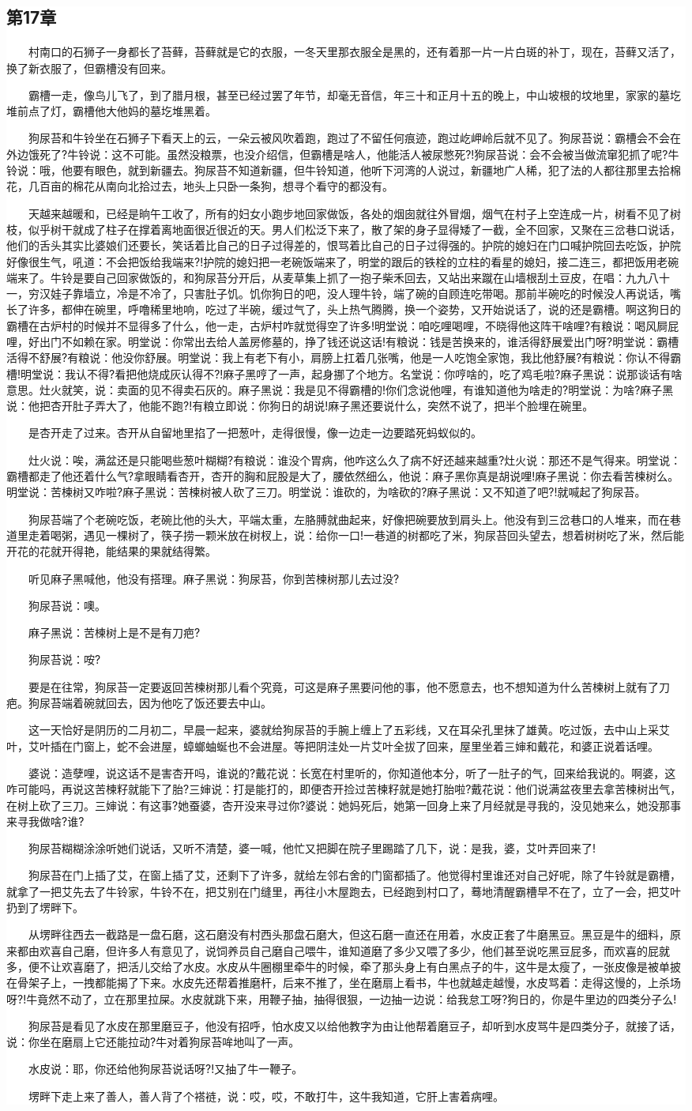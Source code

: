   

## 第17章

　　村南口的石狮子一身都长了苔藓，苔藓就是它的衣服，一冬天里那衣服全是黑的，还有着那一片一片白斑的补丁，现在，苔藓又活了，换了新衣服了，但霸槽没有回来。

　　霸槽一走，像鸟儿飞了，到了腊月根，甚至已经过罢了年节，却毫无音信，年三十和正月十五的晚上，中山坡根的坟地里，家家的墓圪堆前点了灯，霸槽他大他妈的墓圪堆黑着。

　　狗尿苔和牛铃坐在石狮子下看天上的云，一朵云被风吹着跑，跑过了不留任何痕迹，跑过屹岬岭后就不见了。狗尿苔说：霸槽会不会在外边饿死了?牛铃说：这不可能。虽然没粮票，也没介绍信，但霸槽是啥人，他能活人被尿憋死?!狗尿苔说：会不会被当做流窜犯抓了呢?牛铃说：哦，他要有眼色，就到新疆去。狗尿苔不知道新疆，但牛铃知道，他听下河湾的人说过，新疆地广人稀，犯了法的人都往那里去拾棉花，几百亩的棉花从南向北拾过去，地头上只卧一条狗，想寻个看守的都没有。

　　天越来越暖和，已经是晌午工收了，所有的妇女小跑步地回家做饭，各处的烟囱就往外冒烟，烟气在村子上空连成一片，树看不见了树枝，似乎树干就成了柱子在撑着离地面很近很近的天。男人们松泛下来了，散了架的身子显得矮了一截，全不回家，又聚在三岔巷口说话，他们的舌头其实比婆娘们还要长，笑话着比自己的日子过得差的，恨骂着比自己的日子过得强的。护院的媳妇在门口喊护院回去吃饭，护院好像很生气，吼道：不会把饭给我端来?!护院的媳妇把一老碗饭端来了，明堂的跟后的铁栓的立柱的看星的媳妇，接二连三，都把饭用老碗端来了。牛铃是要自己回家做饭的，和狗尿苔分开后，从麦草集上抓了一抱子柴禾回去，又站出来蹴在山墙根刮土豆皮，在唱：九九八十一，穷汉娃子靠墙立，冷是不冷了，只害肚子饥。饥你狗日的吧，没人理牛铃，端了碗的自顾连吃带喝。那前半碗吃的时候没人再说话，嘴长了许多，都伸在碗里，呼噜稀里地响，吃过了半碗，缓过气了，头上热气腾腾，换一个姿势，又开始说话了，说的还是霸槽。啊这狗日的霸槽在古炉村的时候并不显得多了什么，他一走，古炉村咋就觉得空了许多!明堂说：咱吃哩喝哩，不晓得他这阵干啥哩?有粮说：喝风屙屁哩，好出门不如赖在家。明堂说：你常出去给人盖房修墓的，挣了钱还说这话!有粮说：钱是苦换来的，谁活得舒展爱出门呀?明堂说：霸槽活得不舒展?有粮说：他没你舒展。明堂说：我上有老下有小，肩膀上扛着几张嘴，他是一人吃饱全家饱，我比他舒展?有粮说：你认不得霸槽!明堂说：我认不得?看把他烧成灰认得不?!麻子黑哼了一声，起身挪了个地方。名堂说：你哼啥的，吃了鸡毛啦?麻子黑说：说那谈话有啥意思。灶火就笑，说：卖面的见不得卖石灰的。麻子黑说：我是见不得霸槽的!你们念说他哩，有谁知道他为啥走的?明堂说：为啥?麻子黑说：他把杏开肚子弄大了，他能不跑?!有粮立即说：你狗日的胡说!麻子黑还要说什么，突然不说了，把半个脸埋在碗里。

　　是杏开走了过来。杏开从自留地里掐了一把葱叶，走得很慢，像一边走一边要踏死蚂蚁似的。

　　灶火说：唉，满盆还是只能喝些葱叶糊糊?有粮说：谁没个胃病，他咋这么久了病不好还越来越重?灶火说：那还不是气得来。明堂说：霸槽都走了他还着什么气?拿眼睛看杏开，杏开的胸和屁股是大了，腰依然细么，他说：麻子黑你真是胡说哩!麻子黑说：你去看苦楝树么。明堂说：苦楝树又咋啦?麻子黑说：苦楝树被人砍了三刀。明堂说：谁砍的，为啥砍的?麻子黑说：又不知道了吧?!就喊起了狗尿苔。

　　狗尿苔端了个老碗吃饭，老碗比他的头大，平端太重，左胳膊就曲起来，好像把碗要放到肩头上。他没有到三岔巷口的人堆来，而在巷道里走着喝粥，遇见一棵树了，筷子捞一颗米放在树杈上，说：给你一口!一巷道的树都吃了米，狗尿苔回头望去，想着树树吃了米，然后能开花的花就开得艳，能结果的果就结得繁。

　　听见麻子黑喊他，他没有搭理。麻子黑说：狗尿苔，你到苦楝树那儿去过没?

　　狗尿苔说：噢。

　　麻子黑说：苦楝树上是不是有刀疤?

　　狗尿苔说：咹?

　　要是在往常，狗尿苔一定要返回苦楝树那儿看个究竟，可这是麻子黑要问他的事，他不愿意去，也不想知道为什么苦楝树上就有了刀疤。狗尿苔端着碗就回去，因为他吃了饭还要去中山。

　　这一天恰好是阴历的二月初二，早晨一起来，婆就给狗尿苔的手腕上缠上了五彩线，又在耳朵孔里抹了雄黄。吃过饭，去中山上采艾叶，艾叶插在门窗上，蛇不会进屋，蟑螂蚰蜒也不会进屋。等把阴洼处一片艾叶全拔了回来，屋里坐着三婶和戴花，和婆正说着话哩。

　　婆说：造孽哩，说这话不是害杏开吗，谁说的?戴花说：长宽在村里听的，你知道他本分，听了一肚子的气，回来给我说的。啊婆，这咋可能吗，再说这苦楝籽就能下了胎?三婶说：打是能打的，即便杏开捡过苦楝籽就是她打胎啦?戴花说：他们说满盆夜里去拿苦楝树出气，在树上砍了三刀。三婶说：有这事?她蚕婆，杏开没来寻过你?婆说：她妈死后，她第一回身上来了月经就是寻我的，没见她来么，她没那事来寻我做啥?谁?

　　狗尿苔糊糊涂涂听她们说话，又听不清楚，婆一喊，他忙又把脚在院子里踢踏了几下，说：是我，婆，艾叶弄回来了!

　　狗尿苔在门上插了艾，在窗上插了艾，还剩下了许多，就给左邻右舍的门窗都插了。他觉得村里谁还对自己好呢，除了牛铃就是霸槽，就拿了一把艾先去了牛铃家，牛铃不在，把艾别在门缝里，再往小木屋跑去，已经跑到村口了，蓦地清醒霸槽早不在了，立了一会，把艾叶扔到了塄畔下。

　　从塄畔往西去一截路是一盘石磨，这石磨没有村西头那盘石磨大，但这石磨一直还在用着，水皮正套了牛磨黑豆。黑豆是牛的细料，原来都由欢喜自己磨，但许多人有意见了，说饲养员自己磨自己喂牛，谁知道磨了多少又喂了多少，他们甚至说吃黑豆屁多，而欢喜的屁就多，便不让欢喜磨了，把活儿交给了水皮。水皮从牛圈棚里牵牛的时候，牵了那头身上有白黑点子的牛，这牛是太瘦了，一张皮像是被单披在骨架子上，一拽都能揭了下来。水皮先还帮着推磨杆，后来不推了，坐在磨扇上看书，牛也就越走越慢，水皮骂着：走得这慢的，上杀场呀?!牛竟然不动了，立在那里拉屎。水皮就跳下来，用鞭子抽，抽得很狠，一边抽一边说：给我怠工呀?狗日的，你是牛里边的四类分子么!

　　狗尿苔是看见了水皮在那里磨豆子，他没有招呼，怕水皮又以给他教字为由让他帮着磨豆子，却听到水皮骂牛是四类分子，就接了话，说：你坐在磨扇上它还能拉动?牛对着狗尿苔哞地叫了一声。

　　水皮说：耶，你还给他狗尿苔说话呀?!又抽了牛一鞭子。

　　塄畔下走上来了善人，善人背了个褡裢，说：哎，哎，不敢打牛，这牛我知道，它肝上害着病哩。

